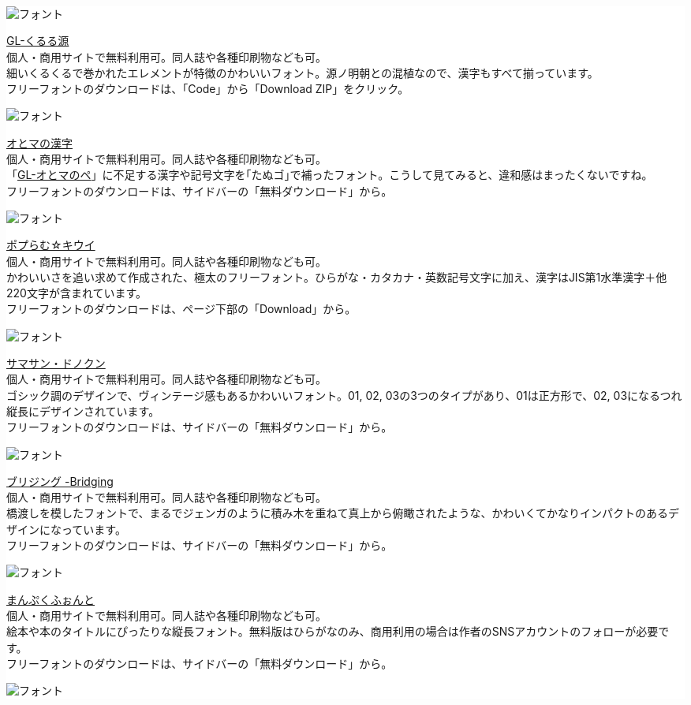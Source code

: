 

![フォント](//coliss.com/wp-content/uploads-00/japanese-freefont-716.png)

[GL-くるる源](https://github.com/Gutenberg-Labo/GL-CurulMinamoto)  
個人・商用サイトで無料利用可。同人誌や各種印刷物なども可。  
細いくるくるで巻かれたエレメントが特徴のかわいいフォント。源ノ明朝との混植なので、漢字もすべて揃っています。  
フリーフォントのダウンロードは、「Code」から「Download ZIP」をクリック。



![フォント](//coliss.com/wp-content/uploads-00/japanese-freefont-752.png)

[オとマの漢字](https://yattyann.booth.pm/items/5916663)  
個人・商用サイトで無料利用可。同人誌や各種印刷物なども可。  
「[GL-オとマのペ](https://github.com/Gutenberg-Labo/Otomanopee)」に不足する漢字や記号文字を｢たぬゴ｣で補ったフォント。こうして見てみると、違和感はまったくないですね。  
フリーフォントのダウンロードは、サイドバーの「無料ダウンロード」から。



![フォント](//coliss.com/wp-content/uploads-00/japanese-freefont-747.png)

[ポプらむ☆キウイ](https://kiwi-kawagoto.com/poprumkiwi/index.html)  
個人・商用サイトで無料利用可。同人誌や各種印刷物なども可。  
かわいいさを追い求めて作成された、極太のフリーフォント。ひらがな・カタカナ・英数記号文字に加え、漢字はJIS第1水準漢字＋他220文字が含まれています。  
フリーフォントのダウンロードは、ページ下部の「Download」から。



![フォント](//coliss.com/wp-content/uploads-00/japanese-freefont-737.png)

[サマサン・ドノクン](https://moji-waku.com/samasan/)  
個人・商用サイトで無料利用可。同人誌や各種印刷物なども可。  
ゴシック調のデザインで、ヴィンテージ感もあるかわいいフォント。01, 02, 03の3つのタイプがあり、01は正方形で、02, 03になるつれ縦長にデザインされています。  
フリーフォントのダウンロードは、サイドバーの「無料ダウンロード」から。



![フォント](//coliss.com/wp-content/uploads-00/japanese-freefont-758.png)

[ブリジング -Bridging](https://torisippo.booth.pm/items/6084310)  
個人・商用サイトで無料利用可。同人誌や各種印刷物なども可。  
橋渡しを模したフォントで、まるでジェンガのように積み木を重ねて真上から俯瞰されたような、かわいくてかなりインパクトのあるデザインになっています。  
フリーフォントのダウンロードは、サイドバーの「無料ダウンロード」から。



![フォント](//coliss.com/wp-content/uploads-00/japanese-freefont-735.png)

[まんぷくふぉんと](https://moji-ya.booth.pm/items/5644930)  
個人・商用サイトで無料利用可。同人誌や各種印刷物なども可。  
絵本や本のタイトルにぴったりな縦長フォント。無料版はひらがなのみ、商用利用の場合は作者のSNSアカウントのフォローが必要です。  
フリーフォントのダウンロードは、サイドバーの「無料ダウンロード」から。



![フォント](//coliss.com/wp-content/uploads-00/japanese-freefont-744.png)
